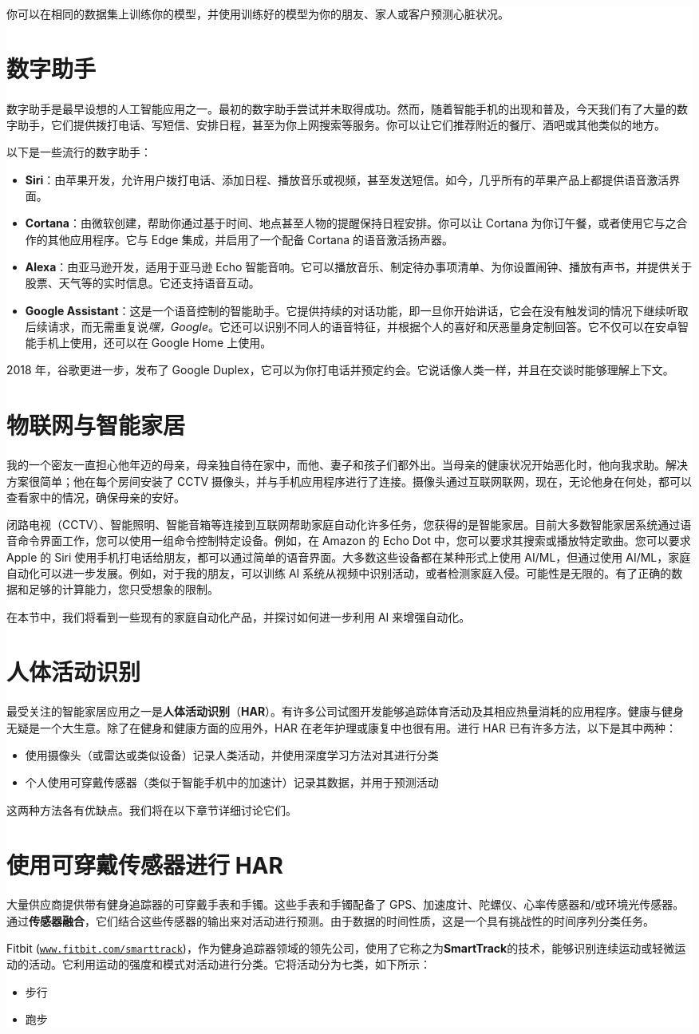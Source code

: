 你可以在相同的数据集上训练你的模型，并使用训练好的模型为你的朋友、家人或客户预测心脏状况。

# 数字助手

数字助手是最早设想的人工智能应用之一。最初的数字助手尝试并未取得成功。然而，随着智能手机的出现和普及，今天我们有了大量的数字助手，它们提供拨打电话、写短信、安排日程，甚至为你上网搜索等服务。你可以让它们推荐附近的餐厅、酒吧或其他类似的地方。

以下是一些流行的数字助手：

+   **Siri**：由苹果开发，允许用户拨打电话、添加日程、播放音乐或视频，甚至发送短信。如今，几乎所有的苹果产品上都提供语音激活界面。

+   **Cortana**：由微软创建，帮助你通过基于时间、地点甚至人物的提醒保持日程安排。你可以让 Cortana 为你订午餐，或者使用它与之合作的其他应用程序。它与 Edge 集成，并启用了一个配备 Cortana 的语音激活扬声器。

+   **Alexa**：由亚马逊开发，适用于亚马逊 Echo 智能音响。它可以播放音乐、制定待办事项清单、为你设置闹钟、播放有声书，并提供关于股票、天气等的实时信息。它还支持语音互动。

+   **Google Assistant**：这是一个语音控制的智能助手。它提供持续的对话功能，即一旦你开始讲话，它会在没有触发词的情况下继续听取后续请求，而无需重复说*嘿，Google*。它还可以识别不同人的语音特征，并根据个人的喜好和厌恶量身定制回答。它不仅可以在安卓智能手机上使用，还可以在 Google Home 上使用。

2018 年，谷歌更进一步，发布了 Google Duplex，它可以为你打电话并预定约会。它说话像人类一样，并且在交谈时能够理解上下文。

# 物联网与智能家居

我的一个密友一直担心他年迈的母亲，母亲独自待在家中，而他、妻子和孩子们都外出。当母亲的健康状况开始恶化时，他向我求助。解决方案很简单；他在每个房间安装了 CCTV 摄像头，并与手机应用程序进行了连接。摄像头通过互联网联网，现在，无论他身在何处，都可以查看家中的情况，确保母亲的安好。

闭路电视（CCTV）、智能照明、智能音箱等连接到互联网帮助家庭自动化许多任务，您获得的是智能家居。目前大多数智能家居系统通过语音命令界面工作，您可以使用一组命令控制特定设备。例如，在 Amazon 的 Echo Dot 中，您可以要求其搜索或播放特定歌曲。您可以要求 Apple 的 Siri 使用手机打电话给朋友，都可以通过简单的语音界面。大多数这些设备都在某种形式上使用 AI/ML，但通过使用 AI/ML，家庭自动化可以进一步发展。例如，对于我的朋友，可以训练 AI 系统从视频中识别活动，或者检测家庭入侵。可能性是无限的。有了正确的数据和足够的计算能力，您只受想象的限制。

在本节中，我们将看到一些现有的家庭自动化产品，并探讨如何进一步利用 AI 来增强自动化。

# 人体活动识别

最受关注的智能家居应用之一是**人体活动识别**（**HAR**）。有许多公司试图开发能够追踪体育活动及其相应热量消耗的应用程序。健康与健身无疑是一个大生意。除了在健身和健康方面的应用外，HAR 在老年护理或康复中也很有用。进行 HAR 已有许多方法，以下是其中两种：

+   使用摄像头（或雷达或类似设备）记录人类活动，并使用深度学习方法对其进行分类

+   个人使用可穿戴传感器（类似于智能手机中的加速计）记录其数据，并用于预测活动

这两种方法各有优缺点。我们将在以下章节详细讨论它们。

# 使用可穿戴传感器进行 HAR

大量供应商提供带有健身追踪器的可穿戴手表和手镯。这些手表和手镯配备了 GPS、加速度计、陀螺仪、心率传感器和/或环境光传感器。通过**传感器融合**，它们结合这些传感器的输出来对活动进行预测。由于数据的时间性质，这是一个具有挑战性的时间序列分类任务。

Fitbit ([`www.fitbit.com/smarttrack`](https://www.fitbit.com/smarttrack))，作为健身追踪器领域的领先公司，使用了它称之为**SmartTrack**的技术，能够识别连续运动或轻微运动的活动。它利用运动的强度和模式对活动进行分类。它将活动分为七类，如下所示：

+   步行

+   跑步
